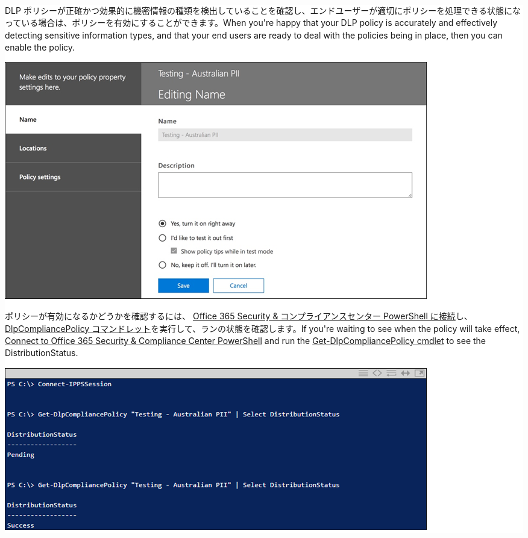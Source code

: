 <span data-ttu-id="b9e2e-261">DLP ポリシーが正確かつ効果的に機密情報の種類を検出していることを確認し、エンドユーザーが適切にポリシーを処理できる状態になっている場合は、ポリシーを有効にすることができます。</span><span class="sxs-lookup"><span data-stu-id="b9e2e-261">When you're happy that your DLP policy is accurately and effectively detecting sensitive information types, and that your end users are ready to deal with the policies being in place, then you can enable the policy.</span></span>

![ポリシーを有効にするオプション](media/DLP-create-test-tune-turn-on-policy.png)
 
<span data-ttu-id="b9e2e-263">ポリシーが有効になるかどうかを確認するには、 [Office 365 Security & コンプライアンスセンター PowerShell に接続](https://docs.microsoft.com/en-us/powershell/exchange/office-365-scc/connect-to-scc-powershell/connect-to-scc-powershell?view=exchange-ps)し、 [DlpCompliancePolicy コマンドレット](https://docs.microsoft.com/en-us/powershell/module/exchange/policy-and-compliance-dlp/get-dlpcompliancepolicy?view=exchange-ps)を実行して、ランの状態を確認します。</span><span class="sxs-lookup"><span data-stu-id="b9e2e-263">If you're waiting to see when the policy will take effect, [Connect to Office 365 Security & Compliance Center PowerShell](https://docs.microsoft.com/en-us/powershell/exchange/office-365-scc/connect-to-scc-powershell/connect-to-scc-powershell?view=exchange-ps) and run the [Get-DlpCompliancePolicy cmdlet](https://docs.microsoft.com/en-us/powershell/module/exchange/policy-and-compliance-dlp/get-dlpcompliancepolicy?view=exchange-ps) to see the DistributionStatus.</span></span>

![PowerShell でのコマンドレットの実行](media/DLP-create-test-tune-PowerShell.png)
